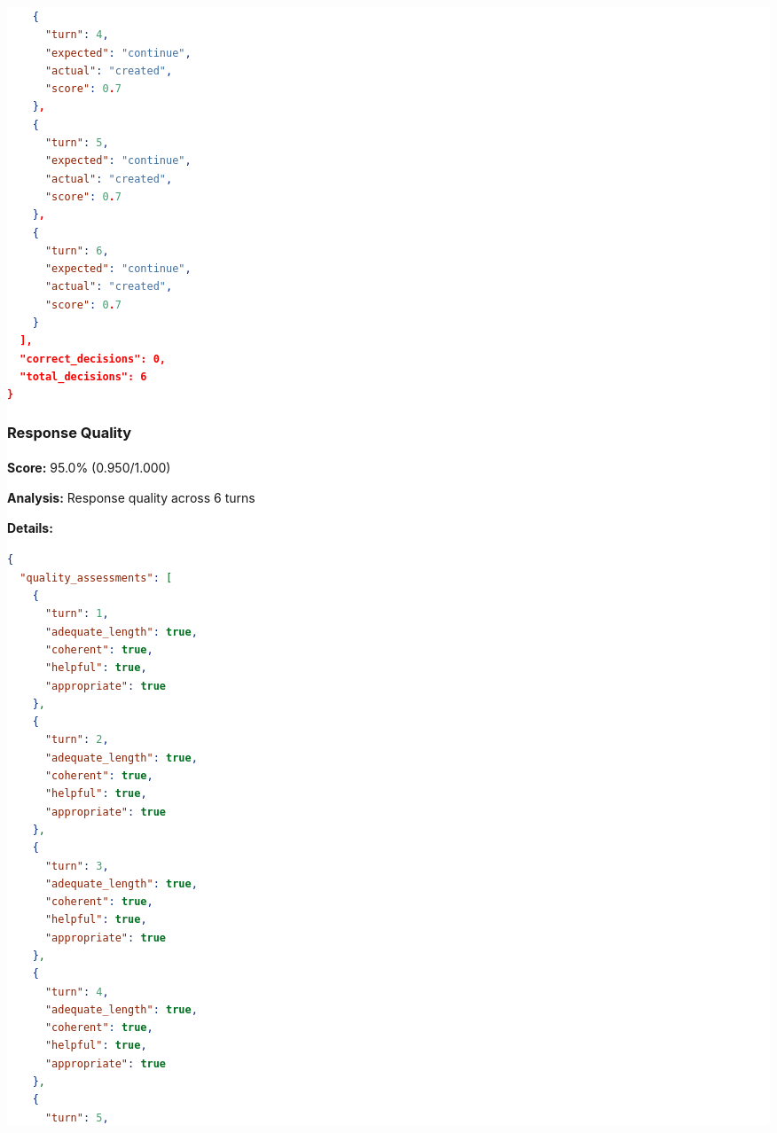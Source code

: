 ```json
    {
      "turn": 4,
      "expected": "continue",
      "actual": "created",
      "score": 0.7
    },
    {
      "turn": 5,
      "expected": "continue",
      "actual": "created",
      "score": 0.7
    },
    {
      "turn": 6,
      "expected": "continue",
      "actual": "created",
      "score": 0.7
    }
  ],
  "correct_decisions": 0,
  "total_decisions": 6
}
```

### Response Quality

**Score:** 95.0% (0.950/1.000)

**Analysis:** Response quality across 6 turns

**Details:**
```json
{
  "quality_assessments": [
    {
      "turn": 1,
      "adequate_length": true,
      "coherent": true,
      "helpful": true,
      "appropriate": true
    },
    {
      "turn": 2,
      "adequate_length": true,
      "coherent": true,
      "helpful": true,
      "appropriate": true
    },
    {
      "turn": 3,
      "adequate_length": true,
      "coherent": true,
      "helpful": true,
      "appropriate": true
    },
    {
      "turn": 4,
      "adequate_length": true,
      "coherent": true,
      "helpful": true,
      "appropriate": true
    },
    {
      "turn": 5,
```